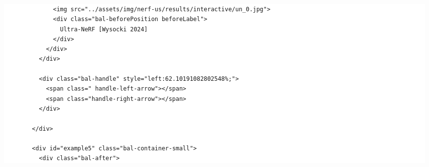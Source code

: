                   <img src="../assets/img/nerf-us/results/interactive/un_0.jpg">
                  <div class="bal-beforePosition beforeLabel">
                    Ultra-NeRF [Wysocki 2024]
                  </div>
                </div>
              </div>

              <div class="bal-handle" style="left:62.10191082802548%;">
                <span class=" handle-left-arrow"></span>
                <span class="handle-right-arrow"></span>
              </div>

            </div>

            <div id="example5" class="bal-container-small">
              <div class="bal-after">